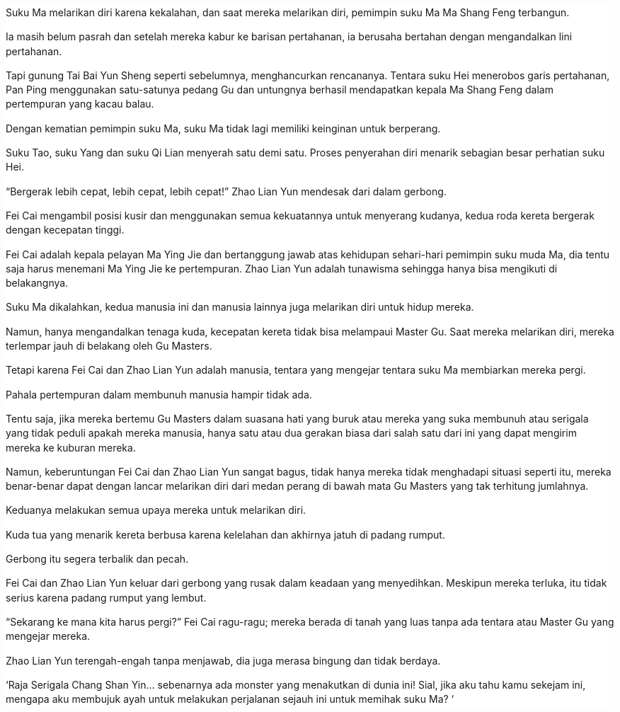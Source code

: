 Suku Ma melarikan diri karena kekalahan, dan saat mereka melarikan diri, pemimpin suku Ma Ma Shang Feng terbangun.

Ia masih belum pasrah dan setelah mereka kabur ke barisan pertahanan, ia berusaha bertahan dengan mengandalkan lini pertahanan.

Tapi gunung Tai Bai Yun Sheng seperti sebelumnya, menghancurkan rencananya. Tentara suku Hei menerobos garis pertahanan, Pan Ping menggunakan satu-satunya pedang Gu dan untungnya berhasil mendapatkan kepala Ma Shang Feng dalam pertempuran yang kacau balau.

Dengan kematian pemimpin suku Ma, suku Ma tidak lagi memiliki keinginan untuk berperang.

Suku Tao, suku Yang dan suku Qi Lian menyerah satu demi satu. Proses penyerahan diri menarik sebagian besar perhatian suku Hei.

“Bergerak lebih cepat, lebih cepat, lebih cepat!” Zhao Lian Yun mendesak dari dalam gerbong.

Fei Cai mengambil posisi kusir dan menggunakan semua kekuatannya untuk menyerang kudanya, kedua roda kereta bergerak dengan kecepatan tinggi.

Fei Cai adalah kepala pelayan Ma Ying Jie dan bertanggung jawab atas kehidupan sehari-hari pemimpin suku muda Ma, dia tentu saja harus menemani Ma Ying Jie ke pertempuran. Zhao Lian Yun adalah tunawisma sehingga hanya bisa mengikuti di belakangnya.

Suku Ma dikalahkan, kedua manusia ini dan manusia lainnya juga melarikan diri untuk hidup mereka.

Namun, hanya mengandalkan tenaga kuda, kecepatan kereta tidak bisa melampaui Master Gu. Saat mereka melarikan diri, mereka terlempar jauh di belakang oleh Gu Masters.

Tetapi karena Fei Cai dan Zhao Lian Yun adalah manusia, tentara yang mengejar tentara suku Ma membiarkan mereka pergi.

Pahala pertempuran dalam membunuh manusia hampir tidak ada.

Tentu saja, jika mereka bertemu Gu Masters dalam suasana hati yang buruk atau mereka yang suka membunuh atau serigala yang tidak peduli apakah mereka manusia, hanya satu atau dua gerakan biasa dari salah satu dari ini yang dapat mengirim mereka ke kuburan mereka.

Namun, keberuntungan Fei Cai dan Zhao Lian Yun sangat bagus, tidak hanya mereka tidak menghadapi situasi seperti itu, mereka benar-benar dapat dengan lancar melarikan diri dari medan perang di bawah mata Gu Masters yang tak terhitung jumlahnya.

Keduanya melakukan semua upaya mereka untuk melarikan diri.



Kuda tua yang menarik kereta berbusa karena kelelahan dan akhirnya jatuh di padang rumput.

Gerbong itu segera terbalik dan pecah.

Fei Cai dan Zhao Lian Yun keluar dari gerbong yang rusak dalam keadaan yang menyedihkan. Meskipun mereka terluka, itu tidak serius karena padang rumput yang lembut.

“Sekarang ke mana kita harus pergi?” Fei Cai ragu-ragu; mereka berada di tanah yang luas tanpa ada tentara atau Master Gu yang mengejar mereka.

Zhao Lian Yun terengah-engah tanpa menjawab, dia juga merasa bingung dan tidak berdaya.

‘Raja Serigala Chang Shan Yin… sebenarnya ada monster yang menakutkan di dunia ini! Sial, jika aku tahu kamu sekejam ini, mengapa aku membujuk ayah untuk melakukan perjalanan sejauh ini untuk memihak suku Ma? ‘
